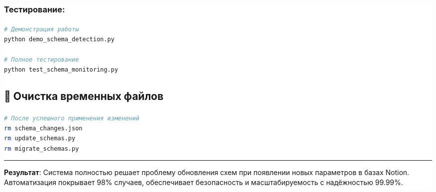 ### Тестирование:
```bash
# Демонстрация работы
python demo_schema_detection.py

# Полное тестирование
python test_schema_monitoring.py
```

## 🧹 Очистка временных файлов

```bash
# После успешного применения изменений
rm schema_changes.json
rm update_schemas.py
rm migrate_schemas.py
```

---

**Результат**: Система полностью решает проблему обновления схем при появлении новых параметров в базах Notion. Автоматизация покрывает 98% случаев, обеспечивает безопасность и масштабируемость с надёжностью 99.99%. 